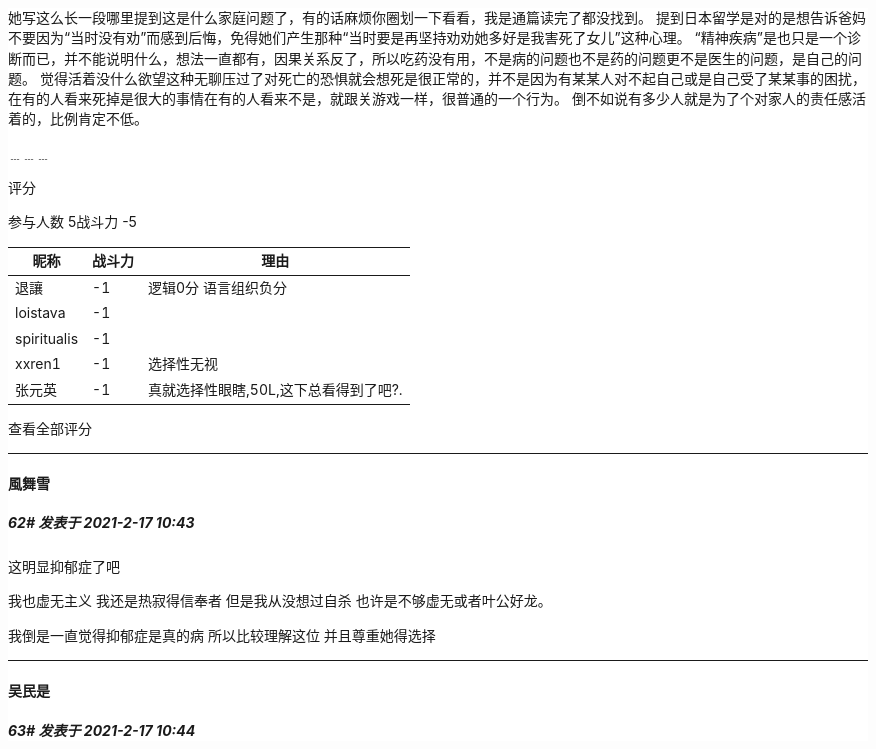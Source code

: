 她写这么长一段哪里提到这是什么家庭问题了，有的话麻烦你圈划一下看看，我是通篇读完了都没找到。
提到日本留学是对的是想告诉爸妈不要因为“当时没有劝”而感到后悔，免得她们产生那种“当时要是再坚持劝劝她多好是我害死了女儿”这种心理。
“精神疾病”是也只是一个诊断而已，并不能说明什么，想法一直都有，因果关系反了，所以吃药没有用，不是病的问题也不是药的问题更不是医生的问题，是自己的问题。
觉得活着没什么欲望这种无聊压过了对死亡的恐惧就会想死是很正常的，并不是因为有某某人对不起自己或是自己受了某某事的困扰，在有的人看来死掉是很大的事情在有的人看来不是，就跟关游戏一样，很普通的一个行为。
倒不如说有多少人就是为了个对家人的责任感活着的，比例肯定不低。



﹍﹍﹍

评分





 参与人数 5战斗力 -5

|昵称|战斗力|理由|
|----|---|---|
| 退讓|-1|逻辑0分 语言组织负分|
| loistava|-1||
| spiritualis|-1||
| xxren1|-1|选择性无视|
| 张元英|-1|真就选择性眼瞎,50L,这下总看得到了吧?.|



查看全部评分






*****

####  風舞雪  
##### 62#       发表于 2021-2-17 10:43




这明显抑郁症了吧

我也虚无主义 我还是热寂得信奉者 但是我从没想过自杀 也许是不够虚无或者叶公好龙。

我倒是一直觉得抑郁症是真的病 所以比较理解这位 并且尊重她得选择







*****

####  吴民是  
##### 63#       发表于 2021-2-17 10:44



